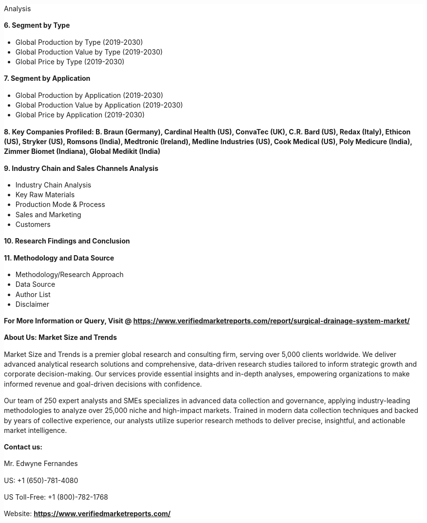 Analysis&nbsp;</li></ul><p><strong>6. Segment by Type</strong></p><ul><li>Global Production by Type (2019-2030)</li><li>Global Production Value by Type (2019-2030)</li><li>Global Price by Type (2019-2030)</li></ul><p><strong>7. Segment by Application</strong></p><ul><li>Global Production by Application (2019-2030)</li><li>Global Production Value by Application (2019-2030)</li><li>Global Price by Application (2019-2030)</li></ul><p><strong>8. Key Companies Profiled: B. Braun (Germany), Cardinal Health (US), ConvaTec (UK), C.R. Bard (US), Redax (Italy), Ethicon (US), Stryker (US), Romsons (India), Medtronic (Ireland), Medline Industries (US), Cook Medical (US), Poly Medicure (India), Zimmer Biomet (Indiana), Global Medikit (India)</strong></p><p><strong>9. Industry Chain and Sales Channels Analysis</strong></p><ul><li>Industry Chain Analysis</li><li>Key Raw Materials</li><li>Production Mode &amp; Process</li><li>Sales and Marketing</li><li>Customers</li></ul><p><strong>10. Research Findings and Conclusion</strong></p><p><strong>11. Methodology and Data Source</strong></p><ul><li>Methodology/Research Approach</li><li>Data Source</li><li>Author List</li><li>Disclaimer</li></ul></p><p><strong>For More Information or Query, Visit @ <a href="https://www.verifiedmarketreports.com/report/surgical-drainage-system-market/">https://www.verifiedmarketreports.com/report/surgical-drainage-system-market/</a></strong></p><p><strong>About Us: Market Size and Trends</strong></p><p>Market Size and Trends is a premier global research and consulting firm, serving over 5,000 clients worldwide. We deliver advanced analytical research solutions and comprehensive, data-driven research studies tailored to inform strategic growth and corporate decision-making. Our services provide essential insights and in-depth analyses, empowering organizations to make informed revenue and goal-driven decisions with confidence.</p><p>Our team of 250 expert analysts and SMEs specializes in advanced data collection and governance, applying industry-leading methodologies to analyze over 25,000 niche and high-impact markets. Trained in modern data collection techniques and backed by years of collective experience, our analysts utilize superior research methods to deliver precise, insightful, and actionable market intelligence.</p><p><strong>Contact us:</strong></p><p>Mr. Edwyne Fernandes</p><p>US: +1 (650)-781-4080</p><p>US Toll-Free: +1 (800)-782-1768</p><p>Website: <strong><a href="https://www.verifiedmarketreports.com/">https://www.verifiedmarketreports.com/</a></strong></p>
